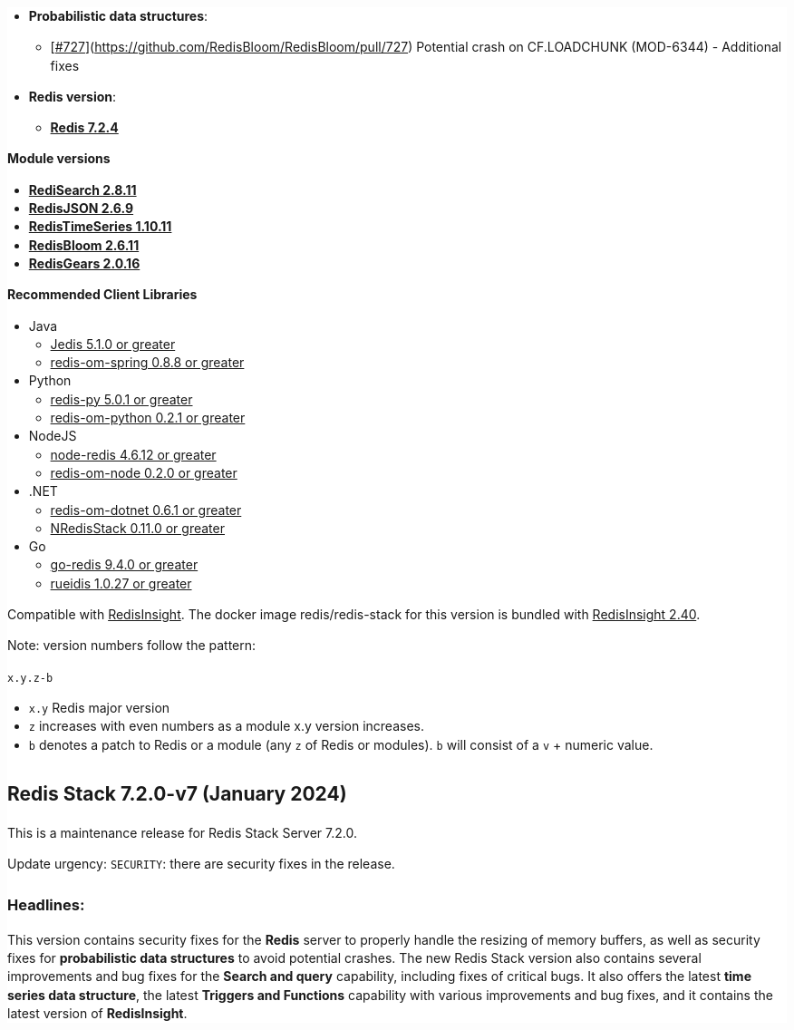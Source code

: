* **Probabilistic data structures**:
  * [[#727](https://github.com/RedisBloom/RedisBloom/pull/727)](https://github.com/RedisBloom/RedisBloom/pull/727) Potential crash on CF.LOADCHUNK (MOD-6344) - Additional fixes

* **Redis version**:
  * __[Redis 7.2.4](https://github.com/redis/redis/releases/tag/7.2.4)__

**Module versions**	
* __[RediSearch 2.8.11](https://github.com/RediSearch/RediSearch/releases/tag/v2.8.11)__
* __[RedisJSON 2.6.9](https://github.com/RedisJSON/RedisJSON/releases/tag/v2.6.9)__
* __[RedisTimeSeries 1.10.11](https://github.com/RedisTimeSeries/RedisTimeSeries/releases/tag/v1.10.11)__
* __[RedisBloom 2.6.11](https://github.com/RedisBloom/RedisBloom/releases/tag/v2.6.11)__
* __[RedisGears 2.0.16](https://github.com/RedisGears/RedisGears/releases/tag/v2.0.16-m17)__

**Recommended Client Libraries**
* Java
  * [Jedis 5.1.0 or greater](https://github.com/redis/jedis/releases/tag/v5.1.0)
  * [redis-om-spring 0.8.8 or greater](https://github.com/redis/redis-om-spring/releases/tag/v0.8.8)
* Python
  * [redis-py 5.0.1 or greater](https://github.com/redis/redis-py/releases/tag/v5.0.1)
  * [redis-om-python 0.2.1 or greater](https://github.com/redis/redis-om-python/releases/tag/v0.2.1)
* NodeJS
  * [node-redis 4.6.12 or greater](https://github.com/redis/node-redis/releases/tag/redis%404.6.12)
  * [redis-om-node 0.2.0 or greater](https://github.com/redis/redis-om-node/releases/tag/v0.2.0)
* .NET
  * [redis-om-dotnet 0.6.1 or greater](https://github.com/redis/redis-om-dotnet/releases/tag/v0.6.1)
  * [NRedisStack 0.11.0 or greater](https://github.com/redis/NRedisStack/releases/tag/v0.11.0)
* Go
  * [go-redis 9.4.0 or greater](https://github.com/redis/go-redis/releases/tag/v9.4.0)
  * [rueidis 1.0.27 or greater](https://github.com/redis/rueidis/releases/tag/v1.0.27)

Compatible with [RedisInsight](https://redis.io/download). The docker image redis/redis-stack for this version is bundled with [RedisInsight 2.40](https://github.com/RedisInsight/RedisInsight/releases/tag/2.40.0).

Note: version numbers follow the pattern:

`x.y.z-b`
* `x.y` Redis major version
* `z` increases with even numbers as a module x.y version increases.
* `b` denotes a patch to Redis or a module (any `z` of Redis or modules). `b` will consist of a `v` + numeric value.

## Redis Stack 7.2.0-v7 (January 2024)

This is a maintenance release for Redis Stack Server 7.2.0.

Update urgency: `SECURITY`:  there are security fixes in the release.

### Headlines:
This version contains security fixes for the **Redis** server to properly handle the resizing of memory buffers, as well as security fixes for **probabilistic data structures** to avoid potential crashes. The new Redis Stack version also contains several improvements and bug fixes for the **Search and query** capability, including fixes of critical bugs. It also offers the latest **time series data structure**, the latest **Triggers and Functions** capability with various improvements and bug fixes, and it contains the latest version of **RedisInsight**.
